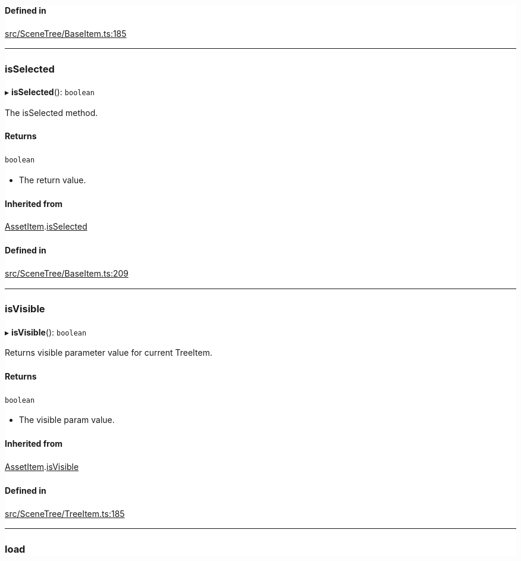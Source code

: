 #### Defined in

[src/SceneTree/BaseItem.ts:185](https://github.com/ZeaInc/zea-engine/blob/ab3250ece/src/SceneTree/BaseItem.ts#L185)

___

### isSelected

▸ **isSelected**(): `boolean`

The isSelected method.

#### Returns

`boolean`

- The return value.

#### Inherited from

[AssetItem](../SceneTree_AssetItem.AssetItem).[isSelected](../SceneTree_AssetItem.AssetItem#isselected)

#### Defined in

[src/SceneTree/BaseItem.ts:209](https://github.com/ZeaInc/zea-engine/blob/ab3250ece/src/SceneTree/BaseItem.ts#L209)

___

### isVisible

▸ **isVisible**(): `boolean`

Returns visible parameter value for current TreeItem.

#### Returns

`boolean`

- The visible param value.

#### Inherited from

[AssetItem](../SceneTree_AssetItem.AssetItem).[isVisible](../SceneTree_AssetItem.AssetItem#isvisible)

#### Defined in

[src/SceneTree/TreeItem.ts:185](https://github.com/ZeaInc/zea-engine/blob/ab3250ece/src/SceneTree/TreeItem.ts#L185)

___

### load
